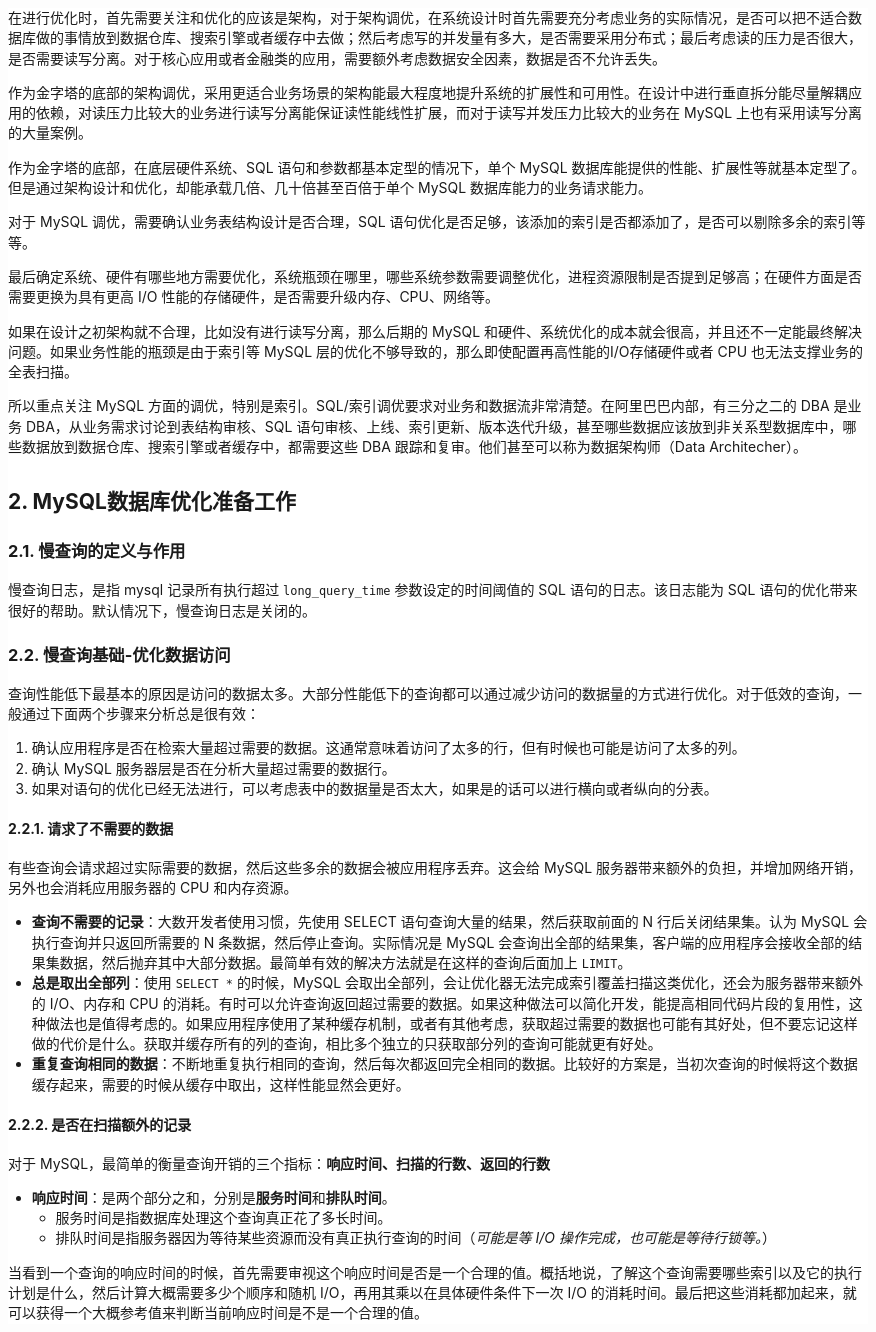在进行优化时，首先需要关注和优化的应该是架构，对于架构调优，在系统设计时首先需要充分考虑业务的实际情况，是否可以把不适合数据库做的事情放到数据仓库、搜索引擎或者缓存中去做；然后考虑写的并发量有多大，是否需要采用分布式；最后考虑读的压力是否很大，是否需要读写分离。对于核心应用或者金融类的应用，需要额外考虑数据安全因素，数据是否不允许丢失。

作为金字塔的底部的架构调优，采用更适合业务场景的架构能最大程度地提升系统的扩展性和可用性。在设计中进行垂直拆分能尽量解耦应用的依赖，对读压力比较大的业务进行读写分离能保证读性能线性扩展，而对于读写并发压力比较大的业务在 MySQL 上也有采用读写分离的大量案例。

作为金字塔的底部，在底层硬件系统、SQL 语句和参数都基本定型的情况下，单个 MySQL 数据库能提供的性能、扩展性等就基本定型了。但是通过架构设计和优化，却能承载几倍、几十倍甚至百倍于单个 MySQL 数据库能力的业务请求能力。

对于 MySQL 调优，需要确认业务表结构设计是否合理，SQL 语句优化是否足够，该添加的索引是否都添加了，是否可以剔除多余的索引等等。

最后确定系统、硬件有哪些地方需要优化，系统瓶颈在哪里，哪些系统参数需要调整优化，进程资源限制是否提到足够高；在硬件方面是否需要更换为具有更高 I/O 性能的存储硬件，是否需要升级内存、CPU、网络等。

如果在设计之初架构就不合理，比如没有进行读写分离，那么后期的 MySQL 和硬件、系统优化的成本就会很高，并且还不一定能最终解决问题。如果业务性能的瓶颈是由于索引等 MySQL 层的优化不够导致的，那么即使配置再高性能的I/O存储硬件或者 CPU 也无法支撑业务的全表扫描。

所以重点关注 MySQL 方面的调优，特别是索引。SQL/索引调优要求对业务和数据流非常清楚。在阿里巴巴内部，有三分之二的 DBA 是业务 DBA，从业务需求讨论到表结构审核、SQL 语句审核、上线、索引更新、版本迭代升级，甚至哪些数据应该放到非关系型数据库中，哪些数据放到数据仓库、搜索引擎或者缓存中，都需要这些 DBA 跟踪和复审。他们甚至可以称为数据架构师（Data Architecher）。

## 2. MySQL数据库优化准备工作

### 2.1. 慢查询的定义与作用

慢查询日志，是指 mysql 记录所有执行超过 `long_query_time` 参数设定的时间阈值的 SQL 语句的日志。该日志能为 SQL 语句的优化带来很好的帮助。默认情况下，慢查询日志是关闭的。

### 2.2. 慢查询基础-优化数据访问

查询性能低下最基本的原因是访问的数据太多。大部分性能低下的查询都可以通过减少访问的数据量的方式进行优化。对于低效的查询，一般通过下面两个步骤来分析总是很有效：

1. 确认应用程序是否在检索大量超过需要的数据。这通常意味着访问了太多的行，但有时候也可能是访问了太多的列。
2. 确认 MySQL 服务器层是否在分析大量超过需要的数据行。
3. 如果对语句的优化已经无法进行，可以考虑表中的数据量是否太大，如果是的话可以进行横向或者纵向的分表。

#### 2.2.1. 请求了不需要的数据

有些查询会请求超过实际需要的数据，然后这些多余的数据会被应用程序丢弃。这会给 MySQL 服务器带来额外的负担，并增加网络开销，另外也会消耗应用服务器的 CPU 和内存资源。

- **查询不需要的记录**：大数开发者使用习惯，先使用 SELECT 语句查询大量的结果，然后获取前面的 N 行后关闭结果集。认为 MySQL 会执行查询并只返回所需要的 N 条数据，然后停止查询。实际情况是 MySQL 会查询出全部的结果集，客户端的应用程序会接收全部的结果集数据，然后抛弃其中大部分数据。最简单有效的解决方法就是在这样的查询后面加上 `LIMIT`。
- **总是取出全部列**：使用 `SELECT *` 的时候，MySQL 会取出全部列，会让优化器无法完成索引覆盖扫描这类优化，还会为服务器带来额外的 I/O、内存和 CPU 的消耗。有时可以允许查询返回超过需要的数据。如果这种做法可以简化开发，能提高相同代码片段的复用性，这种做法也是值得考虑的。如果应用程序使用了某种缓存机制，或者有其他考虑，获取超过需要的数据也可能有其好处，但不要忘记这样做的代价是什么。获取并缓存所有的列的查询，相比多个独立的只获取部分列的查询可能就更有好处。
- **重复查询相同的数据**：不断地重复执行相同的查询，然后每次都返回完全相同的数据。比较好的方案是，当初次查询的时候将这个数据缓存起来，需要的时候从缓存中取出，这样性能显然会更好。

#### 2.2.2. 是否在扫描额外的记录

对于 MySQL，最简单的衡量查询开销的三个指标：**响应时间、扫描的行数、返回的行数**

- **响应时间**：是两个部分之和，分别是**服务时间**和**排队时间**。
    - 服务时间是指数据库处理这个查询真正花了多长时间。
    - 排队时间是指服务器因为等待某些资源而没有真正执行查询的时间（*可能是等 I/O 操作完成，也可能是等待行锁等。*）

当看到一个查询的响应时间的时候，首先需要审视这个响应时间是否是一个合理的值。概括地说，了解这个查询需要哪些索引以及它的执行计划是什么，然后计算大概需要多少个顺序和随机 I/O，再用其乘以在具体硬件条件下一次 I/O 的消耗时间。最后把这些消耗都加起来，就可以获得一个大概参考值来判断当前响应时间是不是一个合理的值。
